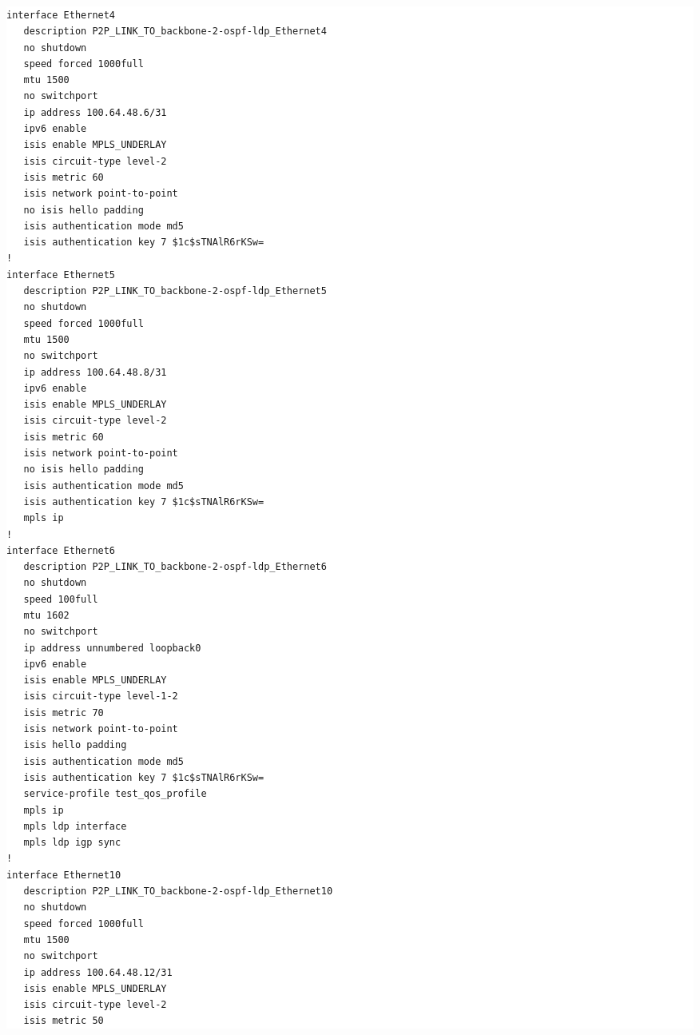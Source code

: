 ```eos
interface Ethernet4
   description P2P_LINK_TO_backbone-2-ospf-ldp_Ethernet4
   no shutdown
   speed forced 1000full
   mtu 1500
   no switchport
   ip address 100.64.48.6/31
   ipv6 enable
   isis enable MPLS_UNDERLAY
   isis circuit-type level-2
   isis metric 60
   isis network point-to-point
   no isis hello padding
   isis authentication mode md5
   isis authentication key 7 $1c$sTNAlR6rKSw=
!
interface Ethernet5
   description P2P_LINK_TO_backbone-2-ospf-ldp_Ethernet5
   no shutdown
   speed forced 1000full
   mtu 1500
   no switchport
   ip address 100.64.48.8/31
   ipv6 enable
   isis enable MPLS_UNDERLAY
   isis circuit-type level-2
   isis metric 60
   isis network point-to-point
   no isis hello padding
   isis authentication mode md5
   isis authentication key 7 $1c$sTNAlR6rKSw=
   mpls ip
!
interface Ethernet6
   description P2P_LINK_TO_backbone-2-ospf-ldp_Ethernet6
   no shutdown
   speed 100full
   mtu 1602
   no switchport
   ip address unnumbered loopback0
   ipv6 enable
   isis enable MPLS_UNDERLAY
   isis circuit-type level-1-2
   isis metric 70
   isis network point-to-point
   isis hello padding
   isis authentication mode md5
   isis authentication key 7 $1c$sTNAlR6rKSw=
   service-profile test_qos_profile
   mpls ip
   mpls ldp interface
   mpls ldp igp sync
!
interface Ethernet10
   description P2P_LINK_TO_backbone-2-ospf-ldp_Ethernet10
   no shutdown
   speed forced 1000full
   mtu 1500
   no switchport
   ip address 100.64.48.12/31
   isis enable MPLS_UNDERLAY
   isis circuit-type level-2
   isis metric 50
```